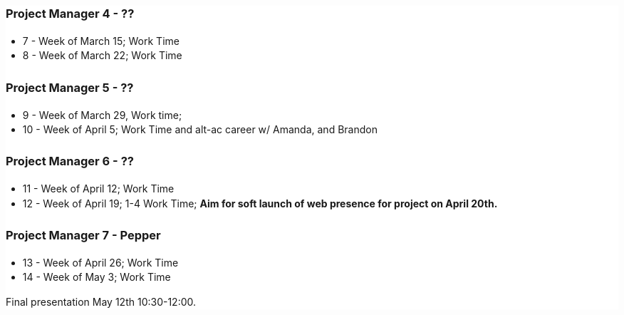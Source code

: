 
### Project Manager 4 - ??

* 7 - Week of March 15; Work Time
* 8 - Week of March 22; Work Time

### Project Manager 5 - ??

* 9 - Week of March 29, Work time;
* 10 - Week of April 5; Work Time and alt-ac career w/ Amanda, and Brandon

### Project Manager 6 - ??

* 11 - Week of April 12; Work Time
* 12 - Week of April 19; 1-4 Work Time;
**Aim for soft launch of web presence for project on April 20th.**

### Project Manager 7 - Pepper

* 13 - Week of April 26; Work Time
* 14 - Week of May 3; Work Time

Final presentation May 12th 10:30-12:00.
